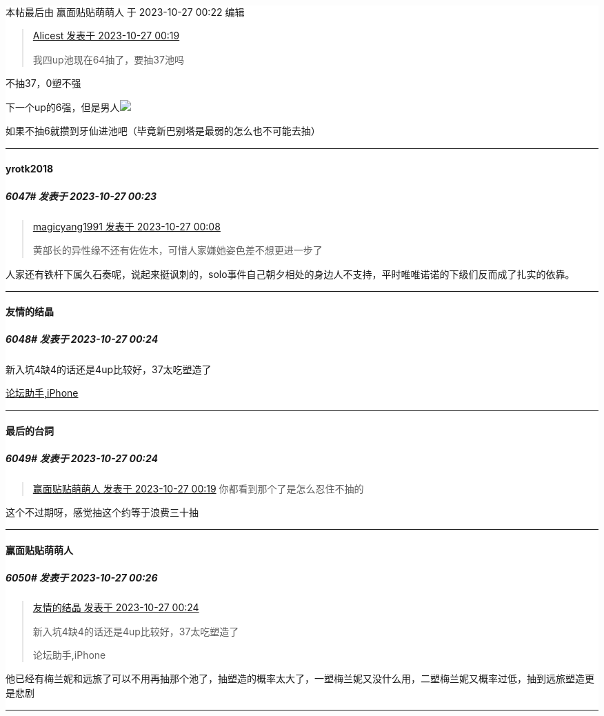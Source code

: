  本帖最后由 赢面贴贴萌萌人 于 2023-10-27 00:22 编辑 
<blockquote><a href="httphttps://bbs.saraba1st.com/2b/forum.php?mod=redirect&amp;goto=findpost&amp;pid=62842838&amp;ptid=2157296" target="_blank">Alicest 发表于 2023-10-27 00:19</a>

我四up池现在64抽了，要抽37池吗</blockquote>
不抽37，0塑不强

下一个up的6强，但是男人<img src="https://static.saraba1st.com/image/smiley/face2017/169.gif" referrerpolicy="no-referrer">

如果不抽6就攒到牙仙进池吧（毕竟新巴别塔是最弱的怎么也不可能去抽）

*****

####  yrotk2018  
##### 6047#       发表于 2023-10-27 00:23

<blockquote><a href="httphttps://bbs.saraba1st.com/2b/forum.php?mod=redirect&amp;goto=findpost&amp;pid=62842766&amp;ptid=2157296" target="_blank">magicyang1991 发表于 2023-10-27 00:08</a>

黄部长的异性缘不还有佐佐木，可惜人家嫌她姿色差不想更进一步了</blockquote>
人家还有铁杆下属久石奏呢，说起来挺讽刺的，solo事件自己朝夕相处的身边人不支持，平时唯唯诺诺的下级们反而成了扎实的依靠。


*****

####  友情的结晶  
##### 6048#       发表于 2023-10-27 00:24

新入坑4缺4的话还是4up比较好，37太吃塑造了

[论坛助手,iPhone](https://bbs.saraba1st.com/2b/forum.php?mod=viewthread&amp;tid=2029836)

*****

####  最后的台詞  
##### 6049#       发表于 2023-10-27 00:24

<blockquote><a href="httphttps://bbs.saraba1st.com/2b/forum.php?mod=redirect&amp;goto=findpost&amp;pid=62842833&amp;ptid=2157296" target="_blank">赢面贴贴萌萌人 发表于 2023-10-27 00:19</a>
你都看到那个了是怎么忍住不抽的</blockquote>
这个不过期呀，感觉抽这个约等于浪费三十抽

*****

####  赢面贴贴萌萌人  
##### 6050#       发表于 2023-10-27 00:26

<blockquote><a href="httphttps://bbs.saraba1st.com/2b/forum.php?mod=redirect&amp;goto=findpost&amp;pid=62842865&amp;ptid=2157296" target="_blank">友情的结晶 发表于 2023-10-27 00:24</a>

新入坑4缺4的话还是4up比较好，37太吃塑造了

论坛助手,iPhone</blockquote>
他已经有梅兰妮和远旅了可以不用再抽那个池了，抽塑造的概率太大了，一塑梅兰妮又没什么用，二塑梅兰妮又概率过低，抽到远旅塑造更是悲剧

*****
